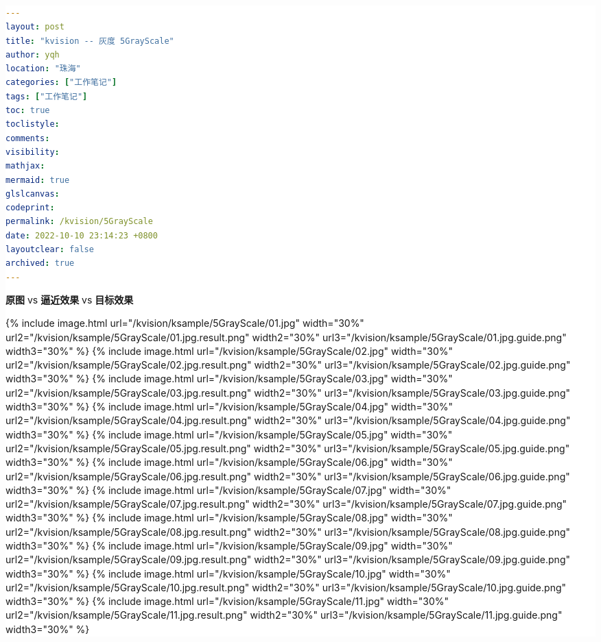 ```yaml
---
layout: post
title: "kvision -- 灰度 5GrayScale"
author: yqh
location: "珠海"
categories: ["工作笔记"]
tags: ["工作笔记"]
toc: true
toclistyle:
comments:
visibility:
mathjax:
mermaid: true
glslcanvas:
codeprint:
permalink: /kvision/5GrayScale
date: 2022-10-10 23:14:23 +0800
layoutclear: false
archived: true
---
```


<style>
.captioned-img img.lazyloaded { border-radius: 0px; border: #f0f0f0; border-width: 1px; }
div.page { max-width: 100%; }
</style>

**原图** vs **逼近效果** vs **目标效果**

{% include image.html url="/kvision/ksample/5GrayScale/01.jpg" width="30%" url2="/kvision/ksample/5GrayScale/01.jpg.result.png" width2="30%" url3="/kvision/ksample/5GrayScale/01.jpg.guide.png" width3="30%" %}
{% include image.html url="/kvision/ksample/5GrayScale/02.jpg" width="30%" url2="/kvision/ksample/5GrayScale/02.jpg.result.png" width2="30%" url3="/kvision/ksample/5GrayScale/02.jpg.guide.png" width3="30%" %}
{% include image.html url="/kvision/ksample/5GrayScale/03.jpg" width="30%" url2="/kvision/ksample/5GrayScale/03.jpg.result.png" width2="30%" url3="/kvision/ksample/5GrayScale/03.jpg.guide.png" width3="30%" %}
{% include image.html url="/kvision/ksample/5GrayScale/04.jpg" width="30%" url2="/kvision/ksample/5GrayScale/04.jpg.result.png" width2="30%" url3="/kvision/ksample/5GrayScale/04.jpg.guide.png" width3="30%" %}
{% include image.html url="/kvision/ksample/5GrayScale/05.jpg" width="30%" url2="/kvision/ksample/5GrayScale/05.jpg.result.png" width2="30%" url3="/kvision/ksample/5GrayScale/05.jpg.guide.png" width3="30%" %}
{% include image.html url="/kvision/ksample/5GrayScale/06.jpg" width="30%" url2="/kvision/ksample/5GrayScale/06.jpg.result.png" width2="30%" url3="/kvision/ksample/5GrayScale/06.jpg.guide.png" width3="30%" %}
{% include image.html url="/kvision/ksample/5GrayScale/07.jpg" width="30%" url2="/kvision/ksample/5GrayScale/07.jpg.result.png" width2="30%" url3="/kvision/ksample/5GrayScale/07.jpg.guide.png" width3="30%" %}
{% include image.html url="/kvision/ksample/5GrayScale/08.jpg" width="30%" url2="/kvision/ksample/5GrayScale/08.jpg.result.png" width2="30%" url3="/kvision/ksample/5GrayScale/08.jpg.guide.png" width3="30%" %}
{% include image.html url="/kvision/ksample/5GrayScale/09.jpg" width="30%" url2="/kvision/ksample/5GrayScale/09.jpg.result.png" width2="30%" url3="/kvision/ksample/5GrayScale/09.jpg.guide.png" width3="30%" %}
{% include image.html url="/kvision/ksample/5GrayScale/10.jpg" width="30%" url2="/kvision/ksample/5GrayScale/10.jpg.result.png" width2="30%" url3="/kvision/ksample/5GrayScale/10.jpg.guide.png" width3="30%" %}
{% include image.html url="/kvision/ksample/5GrayScale/11.jpg" width="30%" url2="/kvision/ksample/5GrayScale/11.jpg.result.png" width2="30%" url3="/kvision/ksample/5GrayScale/11.jpg.guide.png" width3="30%" %}